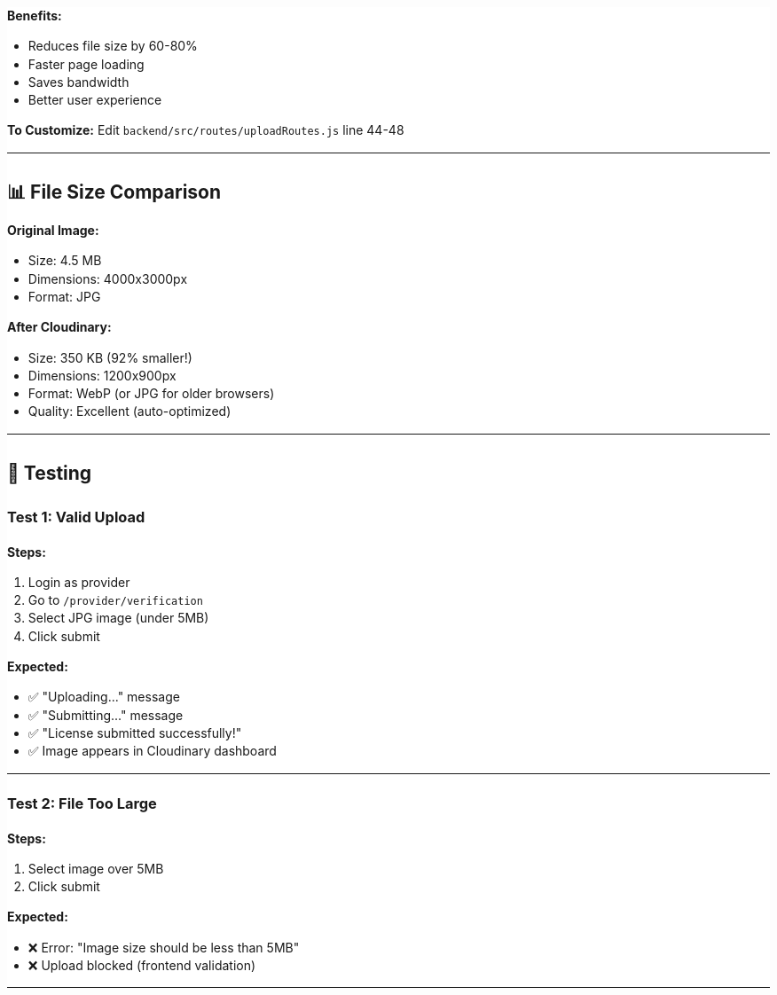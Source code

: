 **Benefits:**
- Reduces file size by 60-80%
- Faster page loading
- Saves bandwidth
- Better user experience

**To Customize:**
Edit `backend/src/routes/uploadRoutes.js` line 44-48

---

## 📊 File Size Comparison

**Original Image:**
- Size: 4.5 MB
- Dimensions: 4000x3000px
- Format: JPG

**After Cloudinary:**
- Size: 350 KB (92% smaller!)
- Dimensions: 1200x900px
- Format: WebP (or JPG for older browsers)
- Quality: Excellent (auto-optimized)

---

## 🧪 Testing

### Test 1: Valid Upload

**Steps:**
1. Login as provider
2. Go to `/provider/verification`
3. Select JPG image (under 5MB)
4. Click submit

**Expected:**
- ✅ "Uploading..." message
- ✅ "Submitting..." message
- ✅ "License submitted successfully!"
- ✅ Image appears in Cloudinary dashboard

---

### Test 2: File Too Large

**Steps:**
1. Select image over 5MB
2. Click submit

**Expected:**
- ❌ Error: "Image size should be less than 5MB"
- ❌ Upload blocked (frontend validation)

---